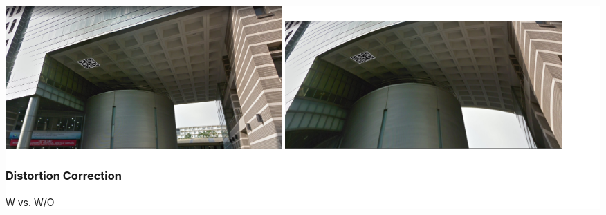 <img src=./resource/BL_secret1.png width="400" > <img src=./resource/BL_secret2.png width="400" >

### Distortion Correction

W vs. W/O
